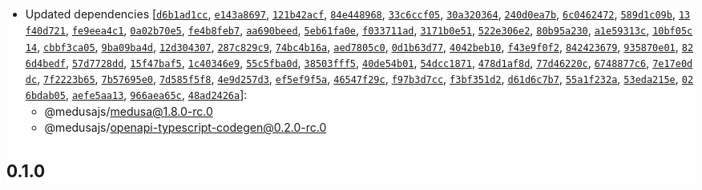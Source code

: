 - Updated dependencies [[`d6b1ad1cc`](https://github.com/medusajs/medusa/commit/d6b1ad1ccd9a8f91b169f30ff99492cf3adcccac), [`e143a8697`](https://github.com/medusajs/medusa/commit/e143a86976a5cc6a53b7a795e8486df4db1d1c09), [`121b42acf`](https://github.com/medusajs/medusa/commit/121b42acfe98c12dd593f9b1f2072ff0f3b61724), [`84e448968`](https://github.com/medusajs/medusa/commit/84e44896836b2c44017572ac5192ab1cd937048c), [`33c6ccf05`](https://github.com/medusajs/medusa/commit/33c6ccf0591b8ef527f3b10a70b51e29751b4998), [`30a320364`](https://github.com/medusajs/medusa/commit/30a3203640be9993ba2f8447abfdecc0d3e2f9b6), [`240d0ea7b`](https://github.com/medusajs/medusa/commit/240d0ea7b88ff494d0fe28c7c5348e958c14571f), [`6c0462472`](https://github.com/medusajs/medusa/commit/6c046247275c46d934f03d53471bdd555a19a9ad), [`589d1c09b`](https://github.com/medusajs/medusa/commit/589d1c09b085dcaf9667061201ac9deff3047466), [`13f40d721`](https://github.com/medusajs/medusa/commit/13f40d721702fbcdf6c131354ec9a81322d4a662), [`fe9eea4c1`](https://github.com/medusajs/medusa/commit/fe9eea4c18b7e04ba91660716c92b11a49840a3c), [`0a02b70e5`](https://github.com/medusajs/medusa/commit/0a02b70e59cfbd8888fb58c29ee9aaf96eb8099a), [`fe4b8feb7`](https://github.com/medusajs/medusa/commit/fe4b8feb7e0af2ffc436ca77a769ecb37e16e652), [`aa690beed`](https://github.com/medusajs/medusa/commit/aa690beed775646cbc86b445fb5dc90dcac087d5), [`5eb61fa0e`](https://github.com/medusajs/medusa/commit/5eb61fa0ef991b8a9fabb16c2c159e51b9541867), [`f033711ad`](https://github.com/medusajs/medusa/commit/f033711ad649466d72dd9f673d75848c97c0861f), [`3171b0e51`](https://github.com/medusajs/medusa/commit/3171b0e518aebcaa31bbe5c6e914d65282873cda), [`522e306e2`](https://github.com/medusajs/medusa/commit/522e306e2e9abf4afce63f30714389eba32bef7f), [`80b95a230`](https://github.com/medusajs/medusa/commit/80b95a230056d9ed15f7302f248094f879516faf), [`a1e59313c`](https://github.com/medusajs/medusa/commit/a1e59313c964a944a287b54f6654d1d19ac8a59b), [`10bf05c14`](https://github.com/medusajs/medusa/commit/10bf05c147cb65a263465129790edd44a6d8948b), [`cbbf3ca05`](https://github.com/medusajs/medusa/commit/cbbf3ca054387a900c5777c2eb0218df2c72bae6), [`9ba09ba4d`](https://github.com/medusajs/medusa/commit/9ba09ba4d753f132537f0447097fe9f54922c074), [`12d304307`](https://github.com/medusajs/medusa/commit/12d304307af87ea9287a41869eb33ef09f273d85), [`287c829c9`](https://github.com/medusajs/medusa/commit/287c829c9c5a9797fb8cd118b7a6066ad1935898), [`74bc4b16a`](https://github.com/medusajs/medusa/commit/74bc4b16a07f78668003ca930bf2a0d928897ceb), [`aed7805c0`](https://github.com/medusajs/medusa/commit/aed7805c0e64b884007148bde90cfce7bee8aad4), [`0d1b63d77`](https://github.com/medusajs/medusa/commit/0d1b63d773ad91846757a6f0b81b78b0b97b3f2b), [`4042beb10`](https://github.com/medusajs/medusa/commit/4042beb1026b9ad8b381aaa6e1a5214cd92db00f), [`f43e9f0f2`](https://github.com/medusajs/medusa/commit/f43e9f0f20a8b0637252951b2bdfed4d42fb9f5e), [`842423679`](https://github.com/medusajs/medusa/commit/8424236799c3789f884285cd3c8a491e91aef2ca), [`935870e01`](https://github.com/medusajs/medusa/commit/935870e010af1ec884259b1f1328421e99acc3af), [`826d4bedf`](https://github.com/medusajs/medusa/commit/826d4bedfe1b6459163711d5173eb8eadfdea26e), [`57d7728dd`](https://github.com/medusajs/medusa/commit/57d7728dd9d00df712e1a872899b8397955dfe46), [`15f47baf5`](https://github.com/medusajs/medusa/commit/15f47baf56e6722b7821cfaa2fb468e582dfa2c1), [`1c40346e9`](https://github.com/medusajs/medusa/commit/1c40346e9e56718de4a6e2d5c2d52abd388343e3), [`55c5fba0d`](https://github.com/medusajs/medusa/commit/55c5fba0d3dbd015c3ffd74d645a8057892d0f52), [`38503fff5`](https://github.com/medusajs/medusa/commit/38503fff56bbceb092e396ac11432a56967b53e9), [`40de54b01`](https://github.com/medusajs/medusa/commit/40de54b0101bdfd37f577d18c10ec9f1ab1ce8fe), [`54dcc1871`](https://github.com/medusajs/medusa/commit/54dcc1871c8f28bea962dbb9df6e79b038d56449), [`478d1af8d`](https://github.com/medusajs/medusa/commit/478d1af8d0df0af16baf4f130e19b0be34f5f295), [`77d46220c`](https://github.com/medusajs/medusa/commit/77d46220c23bfe19e575cbc445874eb6c22f3c73), [`6748877c6`](https://github.com/medusajs/medusa/commit/6748877c694c1433f666c6987f20af76b201b495), [`7e17e0ddc`](https://github.com/medusajs/medusa/commit/7e17e0ddc2e6b2891e9ee1420b04a541899d2a9d), [`7f2223b65`](https://github.com/medusajs/medusa/commit/7f2223b6507b0a3c452977bfcdee92af2086fa29), [`7b57695e0`](https://github.com/medusajs/medusa/commit/7b57695e00433e1d54f8cdc912ef7e5f28fc1071), [`7d585f5f8`](https://github.com/medusajs/medusa/commit/7d585f5f84a910c02d274df7a489dc3ff1ea273a), [`4e9d257d3`](https://github.com/medusajs/medusa/commit/4e9d257d3bf76703ef5be8ca054cc9f0f7339def), [`ef5ef9f5a`](https://github.com/medusajs/medusa/commit/ef5ef9f5a26febf0b64d9981606c1e59999ca76e), [`46547f29c`](https://github.com/medusajs/medusa/commit/46547f29c755719e22d2977c5e5f8ab8a4a7fcae), [`f97b3d7cc`](https://github.com/medusajs/medusa/commit/f97b3d7ccee381d3491337ab5144bb44520382a7), [`f3bf351d2`](https://github.com/medusajs/medusa/commit/f3bf351d21d1c2a67ed2d603c8b7ed4ae5cbd366), [`d61d6c7b7`](https://github.com/medusajs/medusa/commit/d61d6c7b7f8549996090f5315597d22d2af968f9), [`55a1f232a`](https://github.com/medusajs/medusa/commit/55a1f232a3746a22adb1fcd1844b2659077a59f9), [`53eda215e`](https://github.com/medusajs/medusa/commit/53eda215e00509eb63e571f1b38b9c8884b8e6d5), [`026bdab05`](https://github.com/medusajs/medusa/commit/026bdab05d4da054d3ffd07b8cce8ccb1bded95d), [`aefe5aa13`](https://github.com/medusajs/medusa/commit/aefe5aa133ea3ab98eb3c1ecd0ba51fb76c173de), [`966aea65c`](https://github.com/medusajs/medusa/commit/966aea65c221403bf316ae7665cc8f73bccd9c38), [`48ad2426a`](https://github.com/medusajs/medusa/commit/48ad2426aa7a604c226132e85ef3da5cce045f45)]:
  - @medusajs/medusa@1.8.0-rc.0
  - @medusajs/openapi-typescript-codegen@0.2.0-rc.0

## 0.1.0
